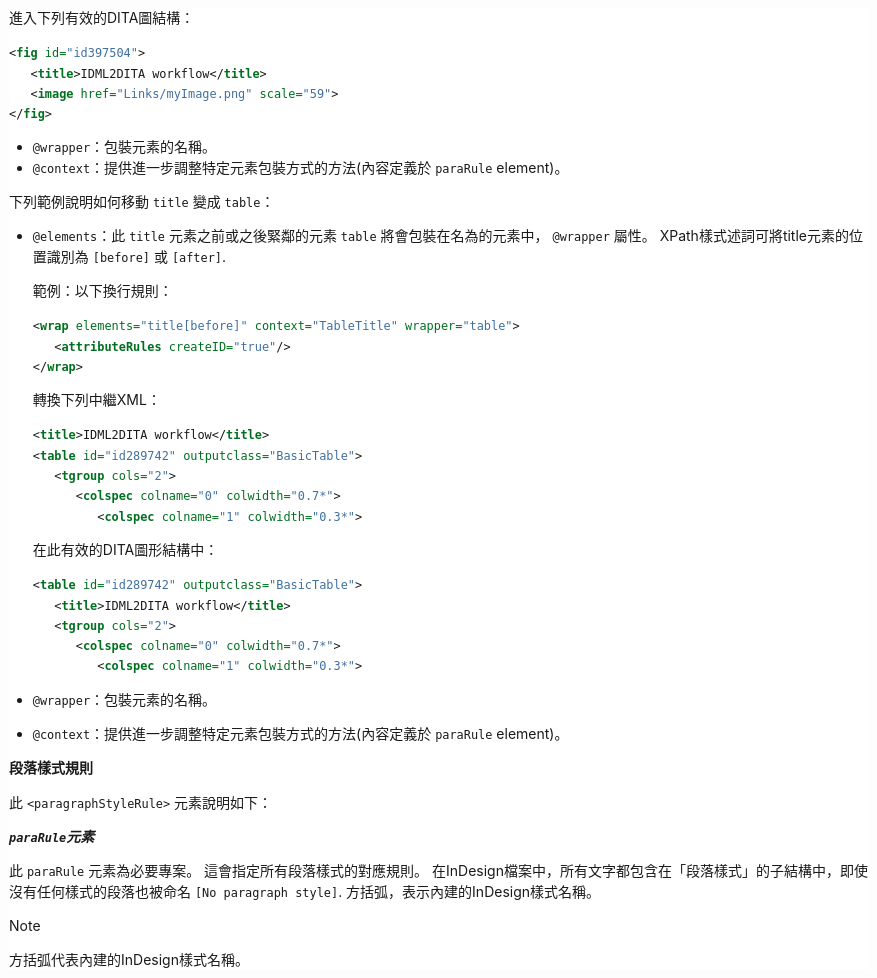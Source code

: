    進入下列有效的DITA圖結構：

   ```XML
   <fig id="id397504">
      <title>IDML2DITA workflow</title>
      <image href="Links/myImage.png" scale="59">
   </fig>
   ```

- `@wrapper`：包裝元素的名稱。
- `@context`：提供進一步調整特定元素包裝方式的方法\(內容定義於 `paraRule` element\)。

下列範例說明如何移動 `title` 變成 `table`：

- `@elements`：此 `title` 元素之前或之後緊鄰的元素 `table` 將會包裝在名為的元素中， `@wrapper` 屬性。 XPath樣式述詞可將title元素的位置識別為 `[before]` 或 `[after]`.

   範例：以下換行規則：

   ```XML
   <wrap elements="title[before]" context="TableTitle" wrapper="table">
      <attributeRules createID="true"/>
   </wrap>
   ```

   轉換下列中繼XML：

   ```XML
   <title>IDML2DITA workflow</title>
   <table id="id289742" outputclass="BasicTable">
      <tgroup cols="2">
         <colspec colname="0" colwidth="0.7*">
            <colspec colname="1" colwidth="0.3*">
   ```

   在此有效的DITA圖形結構中：

   ```XML
   <table id="id289742" outputclass="BasicTable">
      <title>IDML2DITA workflow</title>
      <tgroup cols="2">
         <colspec colname="0" colwidth="0.7*">
            <colspec colname="1" colwidth="0.3*">
   ```

- `@wrapper`：包裝元素的名稱。

- `@context`：提供進一步調整特定元素包裝方式的方法\(內容定義於 `paraRule` element\)。


**段落樣式規則**

此 `<paragraphStyleRule>` 元素說明如下：

***`paraRule`元素***

此 `paraRule` 元素為必要專案。 這會指定所有段落樣式的對應規則。 在InDesign檔案中，所有文字都包含在「段落樣式」的子結構中，即使沒有任何樣式的段落也被命名 `[No paragraph style]`. 方括弧，表示內建的InDesign樣式名稱。

>[!NOTE]
>
> 方括弧代表內建的InDesign樣式名稱。
